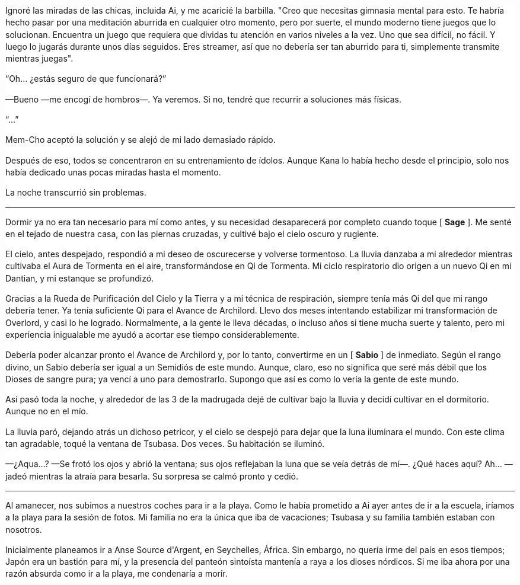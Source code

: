 Ignoré las miradas de las chicas, incluida Ai, y me acaricié la barbilla. "Creo que necesitas gimnasia mental para esto. Te habría hecho pasar por una meditación aburrida en cualquier otro momento, pero por suerte, el mundo moderno tiene juegos que lo solucionan. Encuentra un juego que requiera que dividas tu atención en varios niveles a la vez. Uno que sea difícil, no fácil. Y luego lo jugarás durante unos días seguidos. Eres streamer, así que no debería ser tan aburrido para ti, simplemente transmite mientras juegas".

“Oh… ¿estás seguro de que funcionará?”

—Bueno —me encogí de hombros—. Ya veremos. Si no, tendré que recurrir a soluciones más físicas.

“...”

Mem-Cho aceptó la solución y se alejó de mi lado demasiado rápido.

Después de eso, todos se concentraron en su entrenamiento de ídolos. Aunque Kana lo había hecho desde el principio, solo nos había dedicado unas pocas miradas hasta el momento.

La noche transcurrió sin problemas.

* * *

Dormir ya no era tan necesario para mí como antes, y su necesidad desaparecerá por completo cuando toque [ **Sage** ]. Me senté en el tejado de nuestra casa, con las piernas cruzadas, y cultivé bajo el cielo oscuro y rugiente.

El cielo, antes despejado, respondió a mi deseo de oscurecerse y volverse tormentoso. La lluvia danzaba a mi alrededor mientras cultivaba el Aura de Tormenta en el aire, transformándose en Qi de Tormenta. Mi ciclo respiratorio dio origen a un nuevo Qi en mi Dantian, y mi estanque se profundizó.

Gracias a la Rueda de Purificación del Cielo y la Tierra y a mi técnica de respiración, siempre tenía más Qi del que mi rango debería tener. Ya tenía suficiente Qi para el Avance de Archilord. Llevo dos meses intentando estabilizar mi transformación de Overlord, y casi lo he logrado. Normalmente, a la gente le lleva décadas, o incluso años si tiene mucha suerte y talento, pero mi experiencia inigualable me ayudó a acortar ese tiempo considerablemente.

Debería poder alcanzar pronto el Avance de Archilord y, por lo tanto, convertirme en un [ **Sabio** ] de inmediato. Según el rango divino, un Sabio debería ser igual a un Semidiós de este mundo. Aunque, claro, eso no significa que seré más débil que los Dioses de sangre pura; ya vencí a uno para demostrarlo. Supongo que así es como lo vería la gente de este mundo.

Así pasó toda la noche, y alrededor de las 3 de la madrugada dejé de cultivar bajo la lluvia y decidí cultivar en el dormitorio. Aunque no en el mío.

La lluvia paró, dejando atrás un dichoso petricor, y el cielo se despejó para dejar que la luna iluminara el mundo. Con este clima tan agradable, toqué la ventana de Tsubasa. Dos veces. Su habitación se iluminó.

—¿Aqua…? —Se frotó los ojos y abrió la ventana; sus ojos reflejaban la luna que se veía detrás de mí—. ¿Qué haces aquí? Ah… —jadeó mientras la atraía para besarla. Su sorpresa se calmó pronto y cedió.

* * *

Al amanecer, nos subimos a nuestros coches para ir a la playa. Como le había prometido a Ai ayer antes de ir a la escuela, iríamos a la playa para la sesión de fotos. Mi familia no era la única que iba de vacaciones; Tsubasa y su familia también estaban con nosotros.

Inicialmente planeamos ir a Anse Source d'Argent, en Seychelles, África. Sin embargo, no quería irme del país en esos tiempos; Japón era un bastión para mí, y la presencia del panteón sintoísta mantenía a raya a los dioses nórdicos. Si me iba ahora por una razón absurda como ir a la playa, me condenaría a morir.
